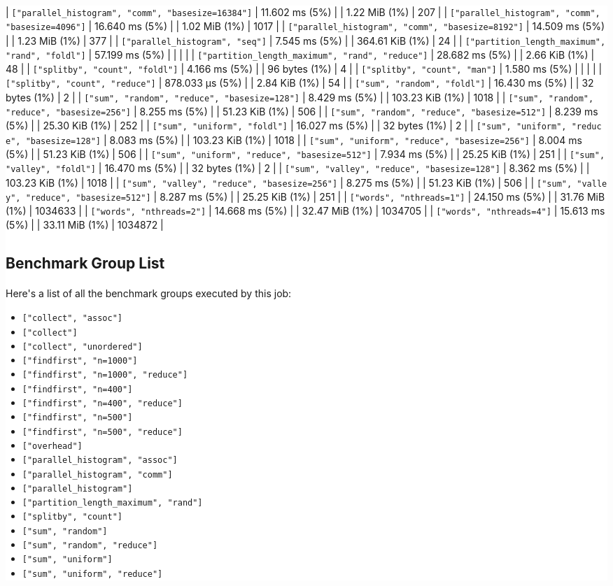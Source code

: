 | `["parallel_histogram", "comm", "basesize=16384"]`  |  11.602 ms (5%) |         |   1.22 MiB (1%) |         207 |
| `["parallel_histogram", "comm", "basesize=4096"]`   |  16.640 ms (5%) |         |   1.02 MiB (1%) |        1017 |
| `["parallel_histogram", "comm", "basesize=8192"]`   |  14.509 ms (5%) |         |   1.23 MiB (1%) |         377 |
| `["parallel_histogram", "seq"]`                     |   7.545 ms (5%) |         | 364.61 KiB (1%) |          24 |
| `["partition_length_maximum", "rand", "foldl"]`     |  57.199 ms (5%) |         |                 |             |
| `["partition_length_maximum", "rand", "reduce"]`    |  28.682 ms (5%) |         |   2.66 KiB (1%) |          48 |
| `["splitby", "count", "foldl"]`                     |   4.166 ms (5%) |         |   96 bytes (1%) |           4 |
| `["splitby", "count", "man"]`                       |   1.580 ms (5%) |         |                 |             |
| `["splitby", "count", "reduce"]`                    | 878.033 μs (5%) |         |   2.84 KiB (1%) |          54 |
| `["sum", "random", "foldl"]`                        |  16.430 ms (5%) |         |   32 bytes (1%) |           2 |
| `["sum", "random", "reduce", "basesize=128"]`       |   8.429 ms (5%) |         | 103.23 KiB (1%) |        1018 |
| `["sum", "random", "reduce", "basesize=256"]`       |   8.255 ms (5%) |         |  51.23 KiB (1%) |         506 |
| `["sum", "random", "reduce", "basesize=512"]`       |   8.239 ms (5%) |         |  25.30 KiB (1%) |         252 |
| `["sum", "uniform", "foldl"]`                       |  16.027 ms (5%) |         |   32 bytes (1%) |           2 |
| `["sum", "uniform", "reduce", "basesize=128"]`      |   8.083 ms (5%) |         | 103.23 KiB (1%) |        1018 |
| `["sum", "uniform", "reduce", "basesize=256"]`      |   8.004 ms (5%) |         |  51.23 KiB (1%) |         506 |
| `["sum", "uniform", "reduce", "basesize=512"]`      |   7.934 ms (5%) |         |  25.25 KiB (1%) |         251 |
| `["sum", "valley", "foldl"]`                        |  16.470 ms (5%) |         |   32 bytes (1%) |           2 |
| `["sum", "valley", "reduce", "basesize=128"]`       |   8.362 ms (5%) |         | 103.23 KiB (1%) |        1018 |
| `["sum", "valley", "reduce", "basesize=256"]`       |   8.275 ms (5%) |         |  51.23 KiB (1%) |         506 |
| `["sum", "valley", "reduce", "basesize=512"]`       |   8.287 ms (5%) |         |  25.25 KiB (1%) |         251 |
| `["words", "nthreads=1"]`                           |  24.150 ms (5%) |         |  31.76 MiB (1%) |     1034633 |
| `["words", "nthreads=2"]`                           |  14.668 ms (5%) |         |  32.47 MiB (1%) |     1034705 |
| `["words", "nthreads=4"]`                           |  15.613 ms (5%) |         |  33.11 MiB (1%) |     1034872 |

## Benchmark Group List
Here's a list of all the benchmark groups executed by this job:

- `["collect", "assoc"]`
- `["collect"]`
- `["collect", "unordered"]`
- `["findfirst", "n=1000"]`
- `["findfirst", "n=1000", "reduce"]`
- `["findfirst", "n=400"]`
- `["findfirst", "n=400", "reduce"]`
- `["findfirst", "n=500"]`
- `["findfirst", "n=500", "reduce"]`
- `["overhead"]`
- `["parallel_histogram", "assoc"]`
- `["parallel_histogram", "comm"]`
- `["parallel_histogram"]`
- `["partition_length_maximum", "rand"]`
- `["splitby", "count"]`
- `["sum", "random"]`
- `["sum", "random", "reduce"]`
- `["sum", "uniform"]`
- `["sum", "uniform", "reduce"]`